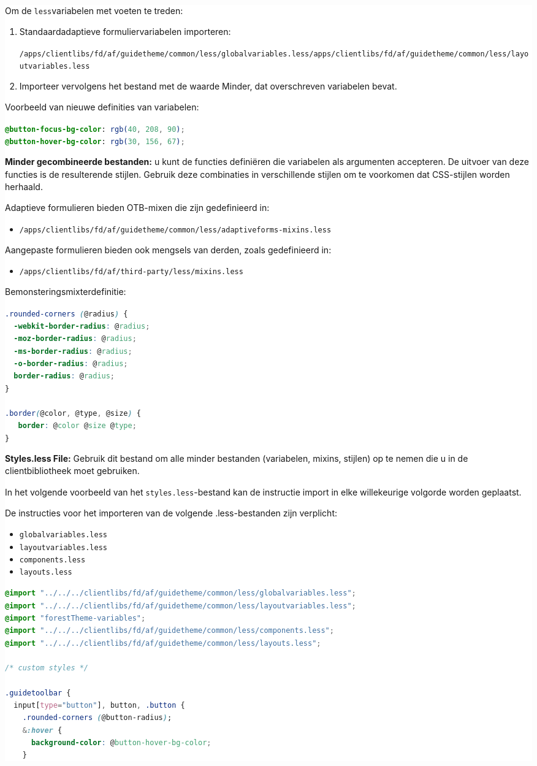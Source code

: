    Om de `less`variabelen met voeten te treden:

   1. Standaardadaptieve formuliervariabelen importeren:

      `/apps/clientlibs/fd/af/guidetheme/common/less/globalvariables.less/apps/clientlibs/fd/af/guidetheme/common/less/layoutvariables.less`

   1. Importeer vervolgens het bestand met de waarde Minder, dat overschreven variabelen bevat.

   Voorbeeld van nieuwe definities van variabelen:

   ```css
   @button-focus-bg-color: rgb(40, 208, 90);
   @button-hover-bg-color: rgb(30, 156, 67);
   ```

   **Minder gecombineerde bestanden:** u kunt de functies definiëren die variabelen als argumenten accepteren. De uitvoer van deze functies is de resulterende stijlen. Gebruik deze combinaties in verschillende stijlen om te voorkomen dat CSS-stijlen worden herhaald.

   Adaptieve formulieren bieden OTB-mixen die zijn gedefinieerd in:

   * `/apps/clientlibs/fd/af/guidetheme/common/less/adaptiveforms-mixins.less`

   Aangepaste formulieren bieden ook mengsels van derden, zoals gedefinieerd in:

   * `/apps/clientlibs/fd/af/third-party/less/mixins.less`

   Bemonsteringsmixterdefinitie:

   ```css
   .rounded-corners (@radius) {
     -webkit-border-radius: @radius;
     -moz-border-radius: @radius;
     -ms-border-radius: @radius;
     -o-border-radius: @radius;
     border-radius: @radius;
   }
   
   .border(@color, @type, @size) {
      border: @color @size @type;
   }
   ```

   **Styles.less File:** Gebruik dit bestand om alle minder bestanden (variabelen, mixins, stijlen) op te nemen die u in de clientbibliotheek moet gebruiken.

   In het volgende voorbeeld van het `styles.less`-bestand kan de instructie import in elke willekeurige volgorde worden geplaatst.

   De instructies voor het importeren van de volgende .less-bestanden zijn verplicht:

   * `globalvariables.less`
   * `layoutvariables.less`
   * `components.less`
   * `layouts.less`

   ```css
   @import "../../../clientlibs/fd/af/guidetheme/common/less/globalvariables.less";
   @import "../../../clientlibs/fd/af/guidetheme/common/less/layoutvariables.less";
   @import "forestTheme-variables";
   @import "../../../clientlibs/fd/af/guidetheme/common/less/components.less";
   @import "../../../clientlibs/fd/af/guidetheme/common/less/layouts.less";
   
   /* custom styles */
   
   .guidetoolbar {
     input[type="button"], button, .button {
       .rounded-corners (@button-radius);
       &:hover {
         background-color: @button-hover-bg-color;
       }
   ```